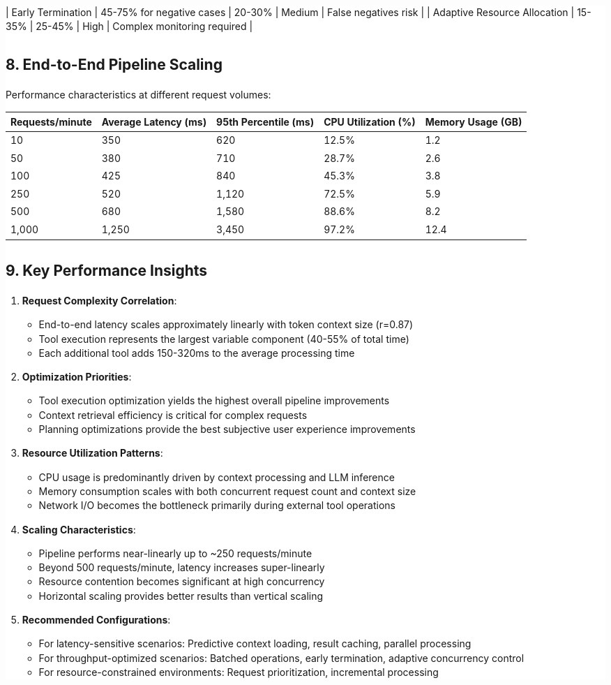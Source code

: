 | Early Termination | 45-75% for negative cases | 20-30% | Medium | False negatives risk |
| Adaptive Resource Allocation | 15-35% | 25-45% | High | Complex monitoring required |

## 8. End-to-End Pipeline Scaling

Performance characteristics at different request volumes:

| Requests/minute | Average Latency (ms) | 95th Percentile (ms) | CPU Utilization (%) | Memory Usage (GB) | 
|-----------------|----------------------|----------------------|---------------------|-------------------|
| 10 | 350 | 620 | 12.5% | 1.2 |
| 50 | 380 | 710 | 28.7% | 2.6 |
| 100 | 425 | 840 | 45.3% | 3.8 |
| 250 | 520 | 1,120 | 72.5% | 5.9 |
| 500 | 680 | 1,580 | 88.6% | 8.2 |
| 1,000 | 1,250 | 3,450 | 97.2% | 12.4 |

## 9. Key Performance Insights

1. **Request Complexity Correlation**:
   - End-to-end latency scales approximately linearly with token context size (r=0.87)
   - Tool execution represents the largest variable component (40-55% of total time)
   - Each additional tool adds 150-320ms to the average processing time

2. **Optimization Priorities**:
   - Tool execution optimization yields the highest overall pipeline improvements
   - Context retrieval efficiency is critical for complex requests
   - Planning optimizations provide the best subjective user experience improvements

3. **Resource Utilization Patterns**:
   - CPU usage is predominantly driven by context processing and LLM inference
   - Memory consumption scales with both concurrent request count and context size
   - Network I/O becomes the bottleneck primarily during external tool operations

4. **Scaling Characteristics**:
   - Pipeline performs near-linearly up to ~250 requests/minute
   - Beyond 500 requests/minute, latency increases super-linearly
   - Resource contention becomes significant at high concurrency
   - Horizontal scaling provides better results than vertical scaling

5. **Recommended Configurations**:
   - For latency-sensitive scenarios: Predictive context loading, result caching, parallel processing
   - For throughput-optimized scenarios: Batched operations, early termination, adaptive concurrency control
   - For resource-constrained environments: Request prioritization, incremental processing
